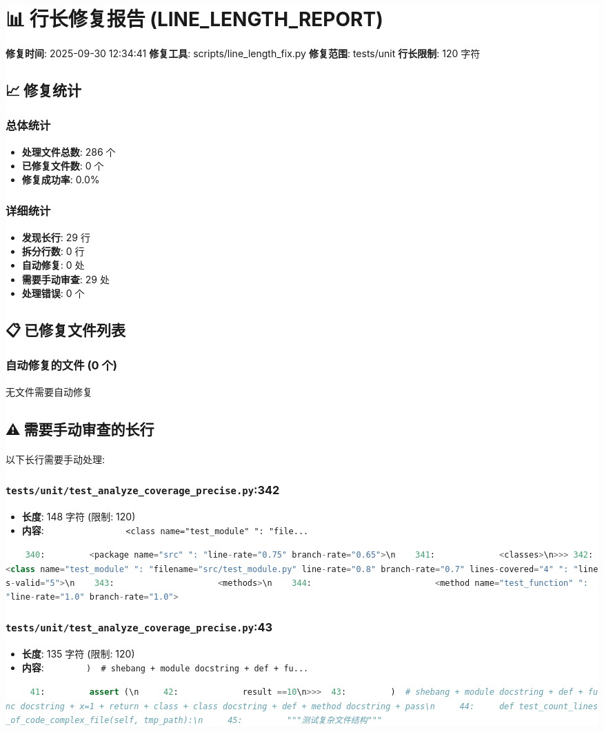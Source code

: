 # 📊 行长修复报告 (LINE_LENGTH_REPORT)

**修复时间**: 2025-09-30 12:34:41
**修复工具**: scripts/line_length_fix.py
**修复范围**: tests/unit
**行长限制**: 120 字符

## 📈 修复统计

### 总体统计
- **处理文件总数**: 286 个
- **已修复文件数**: 0 个
- **修复成功率**: 0.0%

### 详细统计
- **发现长行**: 29 行
- **拆分行数**: 0 行
- **自动修复**: 0 处
- **需要手动审查**: 29 处
- **处理错误**: 0 个

## 📋 已修复文件列表

### 自动修复的文件 (0 个)
无文件需要自动修复

## ⚠️ 需要手动审查的长行

以下长行需要手动处理:


### `tests/unit/test_analyze_coverage_precise.py`:342
- **长度**: 148 字符 (限制: 120)
- **内容**: `                <class name="test_module" ": "file...`

```python
    340:         <package name="src" ": "line-rate="0.75" branch-rate="0.65">\n    341:             <classes>\n>>> 342:                 <class name="test_module" ": "filename="src/test_module.py" line-rate="0.8" branch-rate="0.7" lines-covered="4" ": "lines-valid="5">\n    343:                     <methods>\n    344:                         <method name="test_function" ": "line-rate="1.0" branch-rate="1.0">
```


### `tests/unit/test_analyze_coverage_precise.py`:43
- **长度**: 135 字符 (限制: 120)
- **内容**: `        )  # shebang + module docstring + def + fu...`

```python
     41:         assert (\n     42:             result ==10\n>>>  43:         )  # shebang + module docstring + def + func docstring + x=1 + return + class + class docstring + def + method docstring + pass\n     44:     def test_count_lines_of_code_complex_file(self, tmp_path):\n     45:         """测试复杂文件结构"""
```
